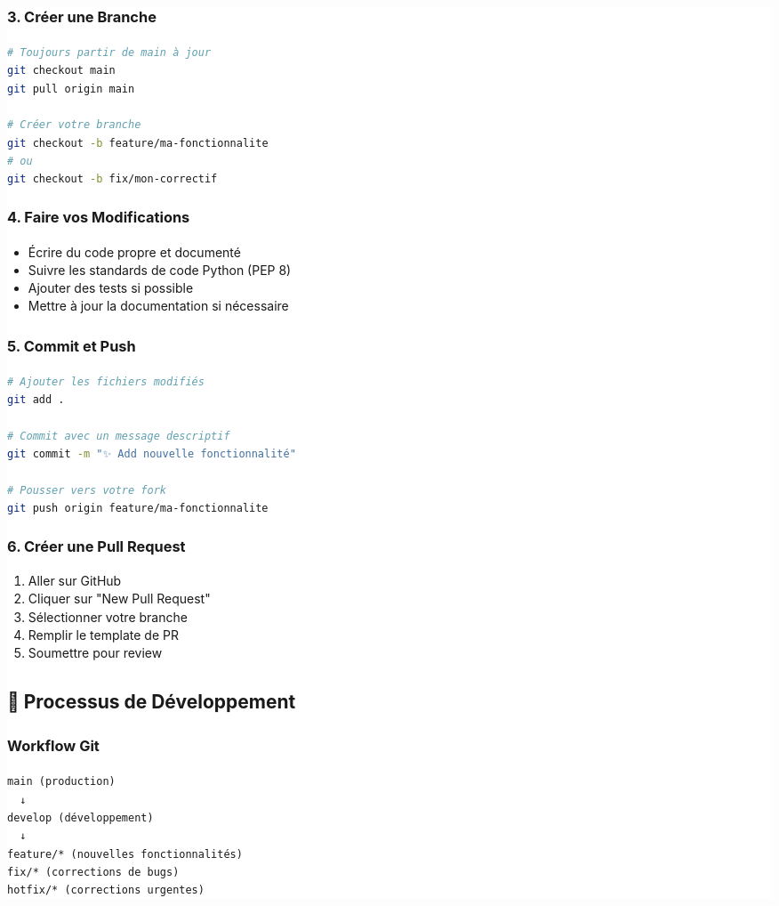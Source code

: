 ### 3. Créer une Branche

```bash
# Toujours partir de main à jour
git checkout main
git pull origin main

# Créer votre branche
git checkout -b feature/ma-fonctionnalite
# ou
git checkout -b fix/mon-correctif
```

### 4. Faire vos Modifications

- Écrire du code propre et documenté
- Suivre les standards de code Python (PEP 8)
- Ajouter des tests si possible
- Mettre à jour la documentation si nécessaire

### 5. Commit et Push

```bash
# Ajouter les fichiers modifiés
git add .

# Commit avec un message descriptif
git commit -m "✨ Add nouvelle fonctionnalité"

# Pousser vers votre fork
git push origin feature/ma-fonctionnalite
```

### 6. Créer une Pull Request

1. Aller sur GitHub
2. Cliquer sur "New Pull Request"
3. Sélectionner votre branche
4. Remplir le template de PR
5. Soumettre pour review

## 🔄 Processus de Développement

### Workflow Git

```
main (production)
  ↓
develop (développement)
  ↓
feature/* (nouvelles fonctionnalités)
fix/* (corrections de bugs)
hotfix/* (corrections urgentes)
```
